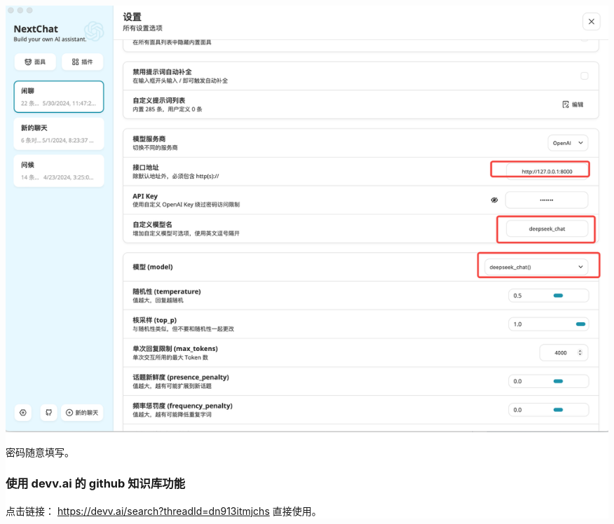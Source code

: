 ![](../images/000-03.png)

密码随意填写。

### 使用 devv.ai 的 github 知识库功能

点击链接： https://devv.ai/search?threadId=dn913itmjchs 直接使用。
